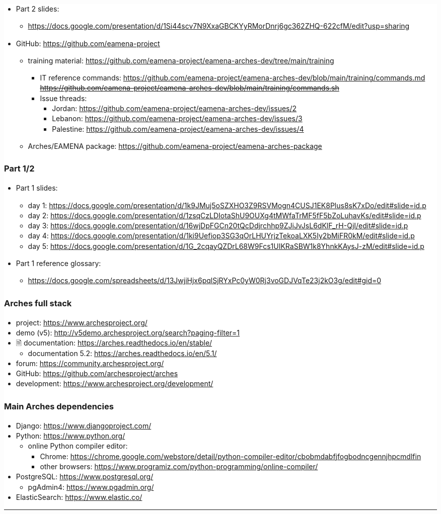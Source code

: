 * Part 2 slides:
  - https://docs.google.com/presentation/d/1Si44scv7N9XxaGBCKYyRMorDnrj6gc362ZHQ-622cfM/edit?usp=sharing
 
* GitHub: https://github.com/eamena-project
  - training material: https://github.com/eamena-project/eamena-arches-dev/tree/main/training
    + IT reference commands: https://github.com/eamena-project/eamena-arches-dev/blob/main/training/commands.md ~~https://github.com/eamena-project/eamena-arches-dev/blob/main/training/commands.sh~~
    + Issue threads:
      + Jordan: https://github.com/eamena-project/eamena-arches-dev/issues/2
      + Lebanon: https://github.com/eamena-project/eamena-arches-dev/issues/3
      + Palestine: https://github.com/eamena-project/eamena-arches-dev/issues/4
      
  - Arches/EAMENA package: https://github.com/eamena-project/eamena-arches-package

### Part 1/2

* Part 1 slides:
  - day 1: https://docs.google.com/presentation/d/1k9JMuj5oSZXHO3Z9RSVMogn4CUSJ1EK8Plus8sK7xDo/edit#slide=id.p
  - day 2: https://docs.google.com/presentation/d/1zsqCzLDIotaShU9OUXg4tMWfaTrMF5fF5bZoLuhavKs/edit#slide=id.p
  - day 3: https://docs.google.com/presentation/d/16wjDpFGCn20tQcDdjrchhp9ZJiJvJsL6dKlF_rH-QjI/edit#slide=id.p
  - day 4: https://docs.google.com/presentation/d/1ki9Uefiop3SG3qOrLHUYrjzTekoaLXK5Iy2bMiFR0kM/edit#slide=id.p
  - day 5: https://docs.google.com/presentation/d/1G_2cqayQZDrL68W9Fcs1UIKRaSBW1k8YhnkKAysJ-zM/edit#slide=id.p

* Part 1 reference glossary:
  - https://docs.google.com/spreadsheets/d/13JwjiHjx6pqlSjRYxPc0yW0Rj3voGDJVqTe23j2kO3g/edit#gid=0

### Arches full stack

* project: https://www.archesproject.org/
* demo (v5): http://v5demo.archesproject.org/search?paging-filter=1
* 🗎 documentation: https://arches.readthedocs.io/en/stable/
  - documentation 5.2: https://arches.readthedocs.io/en/5.1/
* forum: https://community.archesproject.org/
* GitHub: https://github.com/archesproject/arches
* development: https://www.archesproject.org/development/

### Main Arches dependencies

* Django: https://www.djangoproject.com/
* Python: https://www.python.org/
  - online Python compiler editor: 
    + Chrome: https://chrome.google.com/webstore/detail/python-compiler-editor/cbobmdabfjfogbodncgennjhpcmdlfin
    + other browsers: https://www.programiz.com/python-programming/online-compiler/
* PostgreSQL: https://www.postgresql.org/
  - pgAdmin4: https://www.pgadmin.org/
* ElasticSearch: https://www.elastic.co/

---
